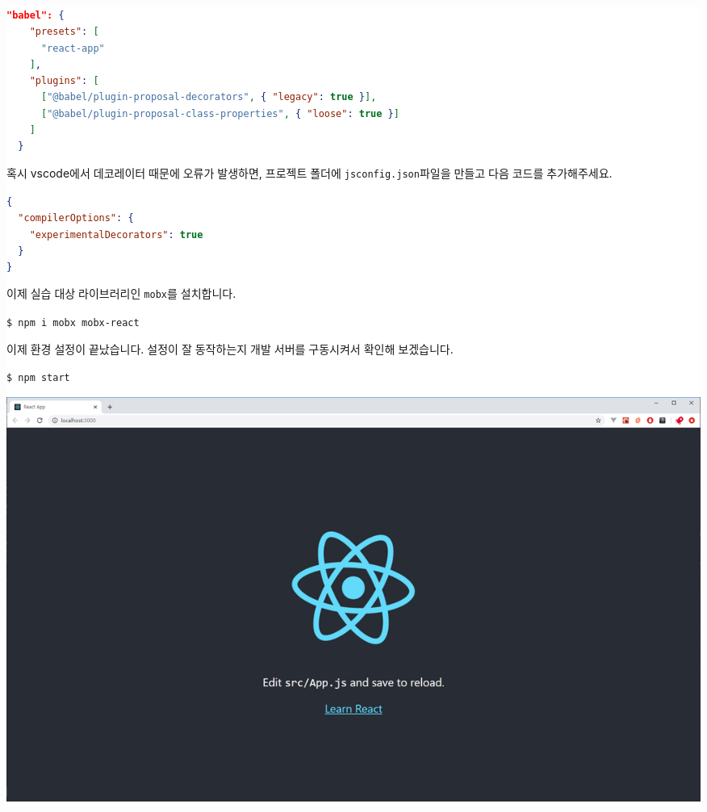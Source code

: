 ```json
"babel": {
    "presets": [
      "react-app"
    ],
    "plugins": [
      ["@babel/plugin-proposal-decorators", { "legacy": true }],
      ["@babel/plugin-proposal-class-properties", { "loose": true }]
    ]
  }
```

혹시 vscode에서 데코레이터 때문에 오류가 발생하면, 프로젝트 폴더에 `jsconfig.json`파일을 만들고 다음 코드를 추가해주세요.

```json
{
  "compilerOptions": {
    "experimentalDecorators": true
  }
}
```

이제 실습 대상 라이브러리인 `mobx`를 설치합니다.

```bash
$ npm i mobx mobx-react
```

이제 환경 설정이 끝났습니다. 설정이 잘 동작하는지 개발 서버를 구동시켜서 확인해 보겠습니다.

```bash
$ npm start
```

![개발 서버 스크린샷](/img/posts/mobx/mobx-async-action-ss-1.png)
